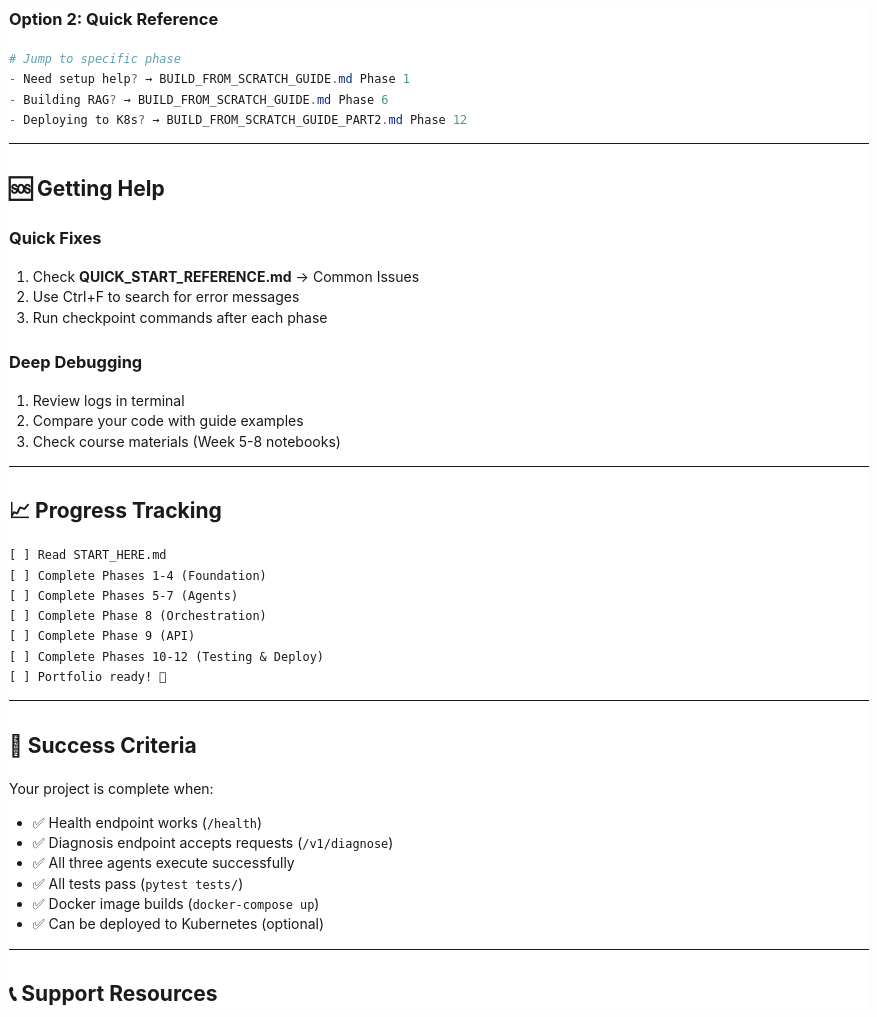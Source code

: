 ### Option 2: Quick Reference
```powershell
# Jump to specific phase
- Need setup help? → BUILD_FROM_SCRATCH_GUIDE.md Phase 1
- Building RAG? → BUILD_FROM_SCRATCH_GUIDE.md Phase 6
- Deploying to K8s? → BUILD_FROM_SCRATCH_GUIDE_PART2.md Phase 12
```

---

## 🆘 Getting Help

### Quick Fixes
1. Check **QUICK_START_REFERENCE.md** → Common Issues
2. Use Ctrl+F to search for error messages
3. Run checkpoint commands after each phase

### Deep Debugging
1. Review logs in terminal
2. Compare your code with guide examples
3. Check course materials (Week 5-8 notebooks)

---

## 📈 Progress Tracking

```
[ ] Read START_HERE.md
[ ] Complete Phases 1-4 (Foundation)
[ ] Complete Phases 5-7 (Agents)
[ ] Complete Phase 8 (Orchestration)
[ ] Complete Phase 9 (API)
[ ] Complete Phases 10-12 (Testing & Deploy)
[ ] Portfolio ready! 🎉
```

---

## 🎉 Success Criteria

Your project is complete when:

- ✅ Health endpoint works (`/health`)
- ✅ Diagnosis endpoint accepts requests (`/v1/diagnose`)
- ✅ All three agents execute successfully
- ✅ All tests pass (`pytest tests/`)
- ✅ Docker image builds (`docker-compose up`)
- ✅ Can be deployed to Kubernetes (optional)

---

## 📞 Support Resources
